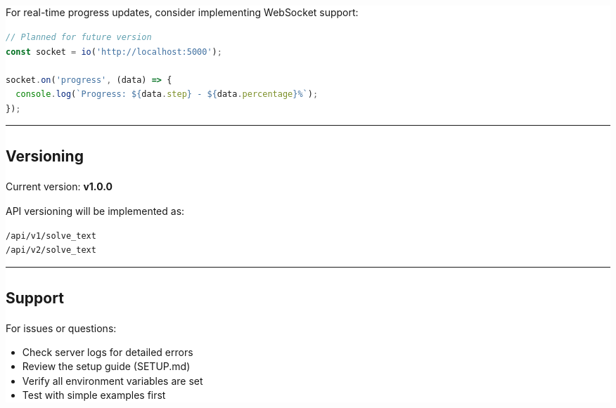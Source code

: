 For real-time progress updates, consider implementing WebSocket support:

```javascript
// Planned for future version
const socket = io('http://localhost:5000');

socket.on('progress', (data) => {
  console.log(`Progress: ${data.step} - ${data.percentage}%`);
});
```

---

## Versioning

Current version: **v1.0.0**

API versioning will be implemented as:
```
/api/v1/solve_text
/api/v2/solve_text
```

---

## Support

For issues or questions:
- Check server logs for detailed errors
- Review the setup guide (SETUP.md)
- Verify all environment variables are set
- Test with simple examples first

